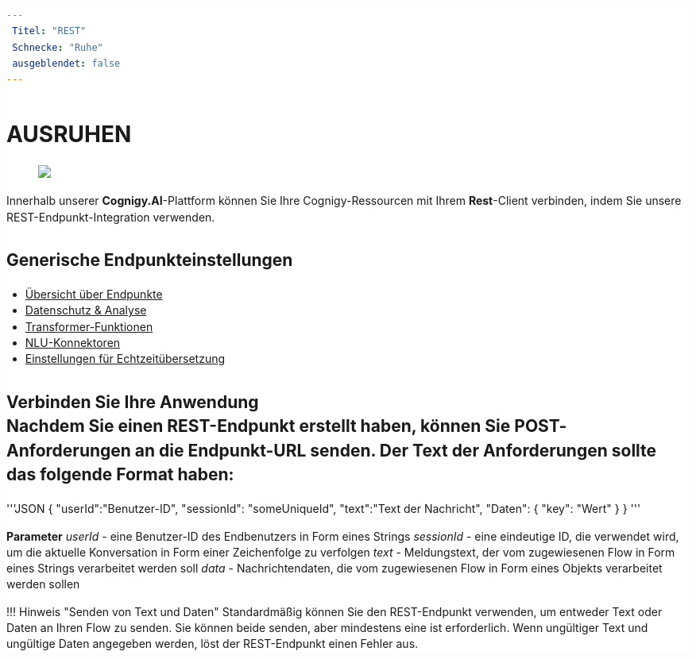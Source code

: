 ```yaml
---
 Titel: "REST" 
 Schnecke: "Ruhe" 
 ausgeblendet: false 
---
```

# AUSRUHEN

<figure>
  <img class="image-center" src="{{config.site_url}}ai/endpoints/images/d4a23f8-EP_REST.png" width="100%" />
</figure>

Innerhalb unserer **Cognigy.AI**-Plattform können Sie Ihre Cognigy-Ressourcen mit Ihrem **Rest**-Client verbinden, indem Sie unsere REST-Endpunkt-Integration verwenden.

## Generische Endpunkteinstellungen

- [Übersicht über Endpunkte]({{config.site_url}}ai/endpoints/overview/) 
- [Datenschutz & Analyse]({{config.site_url}}ai/endpoints/data-protection-and-analytics/)
- [Transformer-Funktionen]({{config.site_url}}ai/endpoints/transformers/transformers/) 
- [NLU-Konnektoren]({{config.site_url}}ai/resources/build/nlu-connectors/)
- [Einstellungen für Echtzeitübersetzung]({{config.site_url}}ai/endpoints/real-time-translation-settings)

## Verbinden Sie Ihre Anwendung<div class="divider"></div>Nachdem Sie einen REST-Endpunkt erstellt haben, können Sie **POST**-Anforderungen an die **Endpunkt-URL** senden. Der Text der Anforderungen sollte das folgende Format haben:

'''JSON
{
  "userId":"Benutzer-ID",
  "sessionId": "someUniqueId",
  "text":"Text der Nachricht",
  "Daten": {
    "key": "Wert"
  }
}
'''

**Parameter**
*userId* - eine Benutzer-ID des Endbenutzers in Form eines Strings
*sessionId* - eine eindeutige ID, die verwendet wird, um die aktuelle Konversation in Form einer Zeichenfolge zu verfolgen
*text* - Meldungstext, der vom zugewiesenen Flow in Form eines Strings verarbeitet werden soll
*data* - Nachrichtendaten, die vom zugewiesenen Flow in Form eines Objekts verarbeitet werden sollen

!!! Hinweis "Senden von Text und Daten"
    Standardmäßig können Sie den REST-Endpunkt verwenden, um entweder Text oder Daten an Ihren Flow zu senden. Sie können beide senden, aber mindestens eine ist erforderlich. Wenn ungültiger Text und ungültige Daten angegeben werden, löst der REST-Endpunkt einen Fehler aus.
